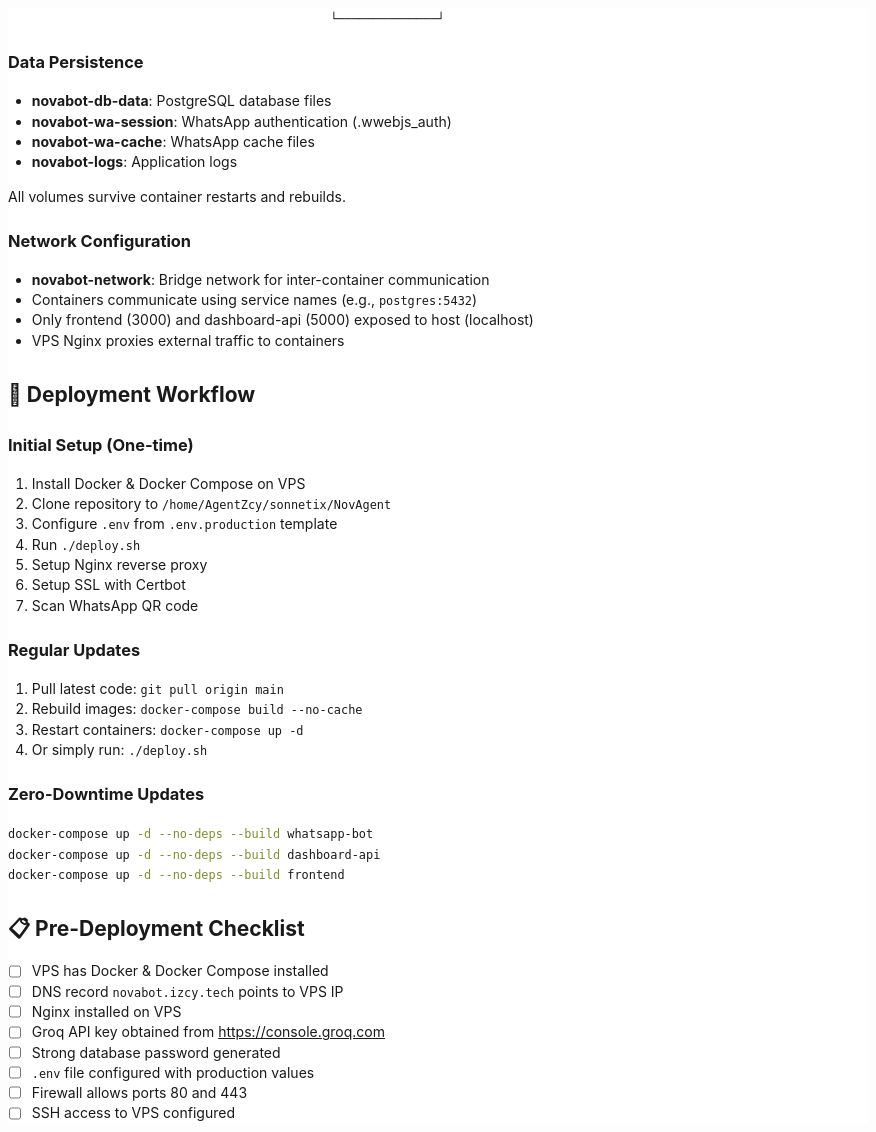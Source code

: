```
                                             └──────────────┘
```

### Data Persistence

- **novabot-db-data**: PostgreSQL database files
- **novabot-wa-session**: WhatsApp authentication (.wwebjs_auth)
- **novabot-wa-cache**: WhatsApp cache files
- **novabot-logs**: Application logs

All volumes survive container restarts and rebuilds.

### Network Configuration

- **novabot-network**: Bridge network for inter-container communication
- Containers communicate using service names (e.g., `postgres:5432`)
- Only frontend (3000) and dashboard-api (5000) exposed to host (localhost)
- VPS Nginx proxies external traffic to containers

## 🚀 Deployment Workflow

### Initial Setup (One-time)

1. Install Docker & Docker Compose on VPS
2. Clone repository to `/home/AgentZcy/sonnetix/NovAgent`
3. Configure `.env` from `.env.production` template
4. Run `./deploy.sh`
5. Setup Nginx reverse proxy
6. Setup SSL with Certbot
7. Scan WhatsApp QR code

### Regular Updates

1. Pull latest code: `git pull origin main`
2. Rebuild images: `docker-compose build --no-cache`
3. Restart containers: `docker-compose up -d`
4. Or simply run: `./deploy.sh`

### Zero-Downtime Updates

```bash
docker-compose up -d --no-deps --build whatsapp-bot
docker-compose up -d --no-deps --build dashboard-api
docker-compose up -d --no-deps --build frontend
```

## 📋 Pre-Deployment Checklist

- [ ] VPS has Docker & Docker Compose installed
- [ ] DNS record `novabot.izcy.tech` points to VPS IP
- [ ] Nginx installed on VPS
- [ ] Groq API key obtained from https://console.groq.com
- [ ] Strong database password generated
- [ ] `.env` file configured with production values
- [ ] Firewall allows ports 80 and 443
- [ ] SSH access to VPS configured
